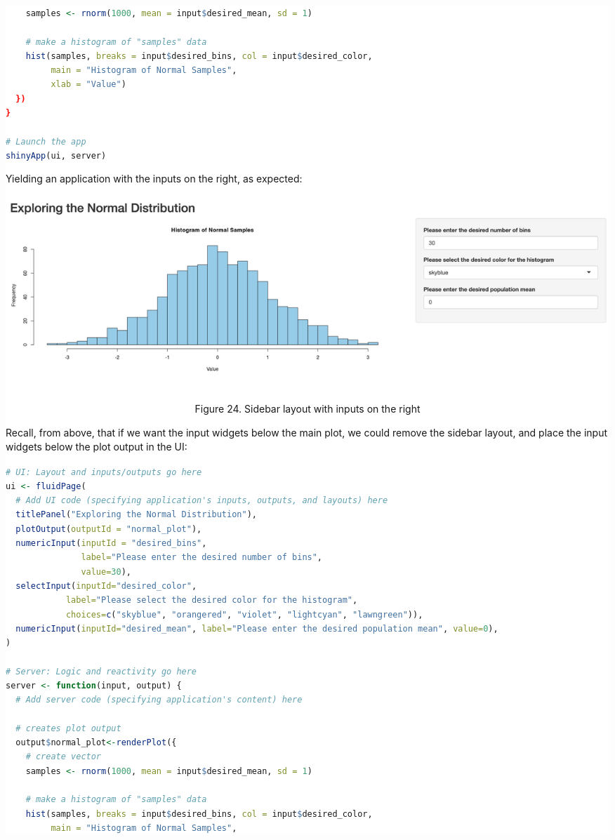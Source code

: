``` r
    samples <- rnorm(1000, mean = input$desired_mean, sd = 1)
    
    # make a histogram of "samples" data
    hist(samples, breaks = input$desired_bins, col = input$desired_color,
         main = "Histogram of Normal Samples",
         xlab = "Value")
  })
}

# Launch the app 
shinyApp(ui, server)
```

Yielding an application with the inputs on the right, as expected: 

<div class="figure" style="text-align: center">
<img src="fig/fig24-sidebar-right.png" alt="Figure 24. Sidebar layout with inputs on the right"  />
<p class="caption">Figure 24. Sidebar layout with inputs on the right</p>
</div>

Recall, from above, that if we want the input widgets below the main plot, we could remove the sidebar layout, and place the input widgets below the plot output in the UI:


``` r
# UI: Layout and inputs/outputs go here
ui <- fluidPage(
  # Add UI code (specifying application's inputs, outputs, and layouts) here
  titlePanel("Exploring the Normal Distribution"),
  plotOutput(outputId = "normal_plot"),
  numericInput(inputId = "desired_bins", 
               label="Please enter the desired number of bins",
               value=30),
  selectInput(inputId="desired_color",
            label="Please select the desired color for the histogram",
            choices=c("skyblue", "orangered", "violet", "lightcyan", "lawngreen")),
  numericInput(inputId="desired_mean", label="Please enter the desired population mean", value=0),
)

# Server: Logic and reactivity go here
server <- function(input, output) {
  # Add server code (specifying application's content) here
  
  # creates plot output
  output$normal_plot<-renderPlot({
    # create vector
    samples <- rnorm(1000, mean = input$desired_mean, sd = 1)
    
    # make a histogram of "samples" data
    hist(samples, breaks = input$desired_bins, col = input$desired_color,
         main = "Histogram of Normal Samples",
```